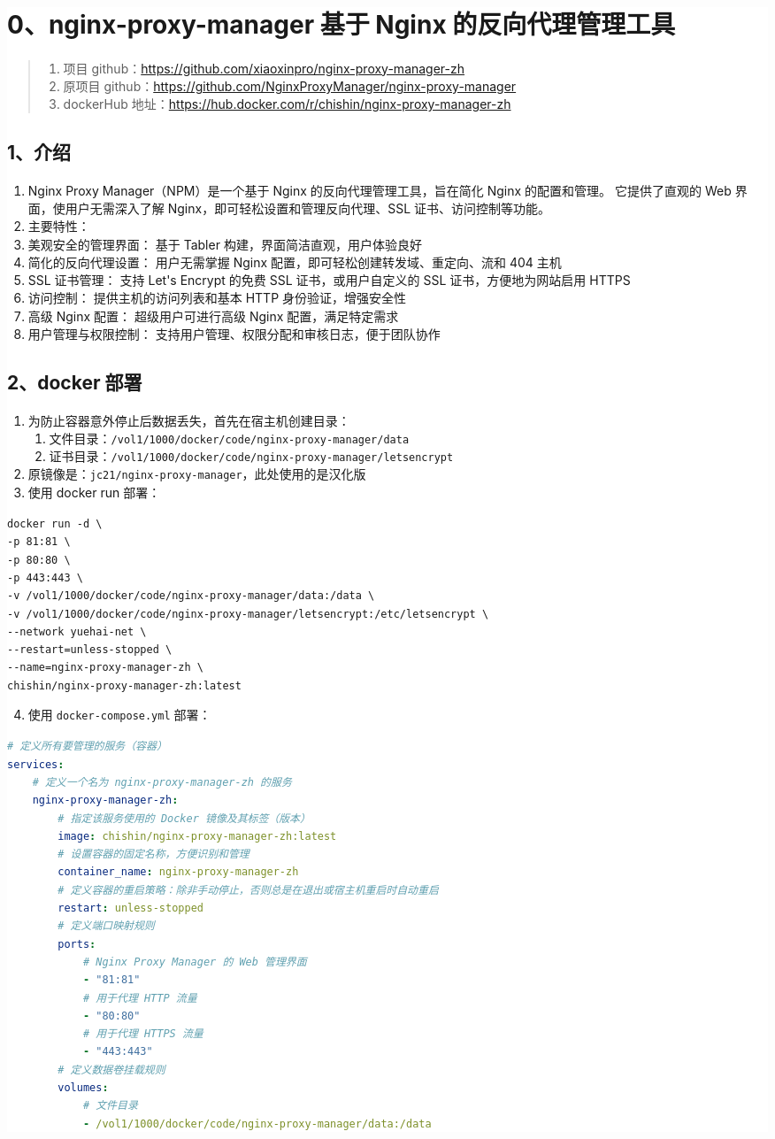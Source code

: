 # 0、nginx-proxy-manager 基于 Nginx 的反向代理管理工具

> 1. 项目 github：https://github.com/xiaoxinpro/nginx-proxy-manager-zh
> 2. 原项目 github：https://github.com/NginxProxyManager/nginx-proxy-manager
> 3. dockerHub 地址：https://hub.docker.com/r/chishin/nginx-proxy-manager-zh

## 1、介绍

1. Nginx Proxy Manager（NPM）是一个基于 Nginx 的反向代理管理工具，旨在简化 Nginx 的配置和管理。 它提供了直观的 Web 界面，使用户无需深入了解 Nginx，即可轻松设置和管理反向代理、SSL 证书、访问控制等功能。
2. 主要特性：
3. 美观安全的管理界面： 基于 Tabler 构建，界面简洁直观，用户体验良好
4. 简化的反向代理设置： 用户无需掌握 Nginx 配置，即可轻松创建转发域、重定向、流和 404 主机
5. SSL 证书管理： 支持 Let's Encrypt 的免费 SSL 证书，或用户自定义的 SSL 证书，方便地为网站启用 HTTPS
6. 访问控制： 提供主机的访问列表和基本 HTTP 身份验证，增强安全性
7. 高级 Nginx 配置： 超级用户可进行高级 Nginx 配置，满足特定需求
8. 用户管理与权限控制： 支持用户管理、权限分配和审核日志，便于团队协作

## 2、docker 部署

1. 为防止容器意外停止后数据丢失，首先在宿主机创建目录：
	1. 文件目录：`/vol1/1000/docker/code/nginx-proxy-manager/data`
	2. 证书目录：`/vol1/1000/docker/code/nginx-proxy-manager/letsencrypt`
2. 原镜像是：`jc21/nginx-proxy-manager`，此处使用的是汉化版
3. 使用 docker run 部署：

```shell
docker run -d \
-p 81:81 \
-p 80:80 \
-p 443:443 \
-v /vol1/1000/docker/code/nginx-proxy-manager/data:/data \
-v /vol1/1000/docker/code/nginx-proxy-manager/letsencrypt:/etc/letsencrypt \
--network yuehai-net \
--restart=unless-stopped \
--name=nginx-proxy-manager-zh \
chishin/nginx-proxy-manager-zh:latest
```

4. 使用 `docker-compose.yml` 部署：

```yaml
# 定义所有要管理的服务（容器）
services:
    # 定义一个名为 nginx-proxy-manager-zh 的服务
    nginx-proxy-manager-zh:
        # 指定该服务使用的 Docker 镜像及其标签（版本）
        image: chishin/nginx-proxy-manager-zh:latest
        # 设置容器的固定名称，方便识别和管理
        container_name: nginx-proxy-manager-zh
        # 定义容器的重启策略：除非手动停止，否则总是在退出或宿主机重启时自动重启
        restart: unless-stopped
        # 定义端口映射规则
        ports:
            # Nginx Proxy Manager 的 Web 管理界面
            - "81:81"
            # 用于代理 HTTP 流量
            - "80:80"
            # 用于代理 HTTPS 流量
            - "443:443"
        # 定义数据卷挂载规则
        volumes:
            # 文件目录
            - /vol1/1000/docker/code/nginx-proxy-manager/data:/data
```